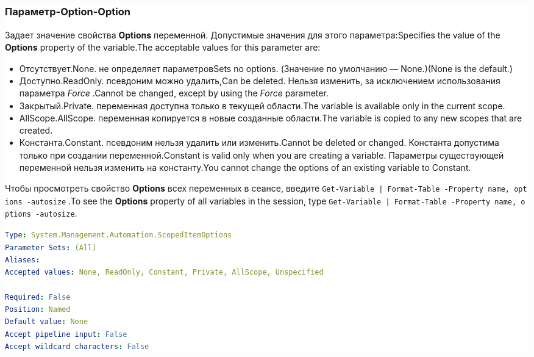 ### <span data-ttu-id="b38dd-144">Параметр-Option</span><span class="sxs-lookup"><span data-stu-id="b38dd-144">-Option</span></span>
<span data-ttu-id="b38dd-145">Задает значение свойства **Options** переменной. Допустимые значения для этого параметра:</span><span class="sxs-lookup"><span data-stu-id="b38dd-145">Specifies the value of the **Options** property of the variable.The acceptable values for this parameter are:</span></span>

- <span data-ttu-id="b38dd-146">Отсутствует.</span><span class="sxs-lookup"><span data-stu-id="b38dd-146">None.</span></span>
<span data-ttu-id="b38dd-147">не определяет параметров</span><span class="sxs-lookup"><span data-stu-id="b38dd-147">Sets no options.</span></span>
<span data-ttu-id="b38dd-148">(Значение по умолчанию — None.)</span><span class="sxs-lookup"><span data-stu-id="b38dd-148">(None is the default.)</span></span>
- <span data-ttu-id="b38dd-149">Доступно.</span><span class="sxs-lookup"><span data-stu-id="b38dd-149">ReadOnly.</span></span>
<span data-ttu-id="b38dd-150">псевдоним можно удалить,</span><span class="sxs-lookup"><span data-stu-id="b38dd-150">Can be deleted.</span></span>
<span data-ttu-id="b38dd-151">Нельзя изменить, за исключением использования параметра *Force* .</span><span class="sxs-lookup"><span data-stu-id="b38dd-151">Cannot be changed, except by using the *Force* parameter.</span></span>
- <span data-ttu-id="b38dd-152">Закрытый.</span><span class="sxs-lookup"><span data-stu-id="b38dd-152">Private.</span></span>
<span data-ttu-id="b38dd-153">переменная доступна только в текущей области.</span><span class="sxs-lookup"><span data-stu-id="b38dd-153">The variable is available only in the current scope.</span></span>
- <span data-ttu-id="b38dd-154">AllScope.</span><span class="sxs-lookup"><span data-stu-id="b38dd-154">AllScope.</span></span>
<span data-ttu-id="b38dd-155">переменная копируется в новые созданные области.</span><span class="sxs-lookup"><span data-stu-id="b38dd-155">The variable is copied to any new scopes that are created.</span></span>
- <span data-ttu-id="b38dd-156">Константа.</span><span class="sxs-lookup"><span data-stu-id="b38dd-156">Constant.</span></span>
<span data-ttu-id="b38dd-157">псевдоним нельзя удалить или изменить.</span><span class="sxs-lookup"><span data-stu-id="b38dd-157">Cannot be deleted or changed.</span></span>
<span data-ttu-id="b38dd-158">Константа допустима только при создании переменной.</span><span class="sxs-lookup"><span data-stu-id="b38dd-158">Constant is valid only when you are creating a variable.</span></span>
<span data-ttu-id="b38dd-159">Параметры существующей переменной нельзя изменить на константу.</span><span class="sxs-lookup"><span data-stu-id="b38dd-159">You cannot change the options of an existing variable to Constant.</span></span>

<span data-ttu-id="b38dd-160">Чтобы просмотреть свойство **Options** всех переменных в сеансе, введите `Get-Variable | Format-Table -Property name, options -autosize` .</span><span class="sxs-lookup"><span data-stu-id="b38dd-160">To see the **Options** property of all variables in the session, type `Get-Variable | Format-Table -Property name, options -autosize`.</span></span>

```yaml
Type: System.Management.Automation.ScopedItemOptions
Parameter Sets: (All)
Aliases:
Accepted values: None, ReadOnly, Constant, Private, AllScope, Unspecified

Required: False
Position: Named
Default value: None
Accept pipeline input: False
Accept wildcard characters: False
```

